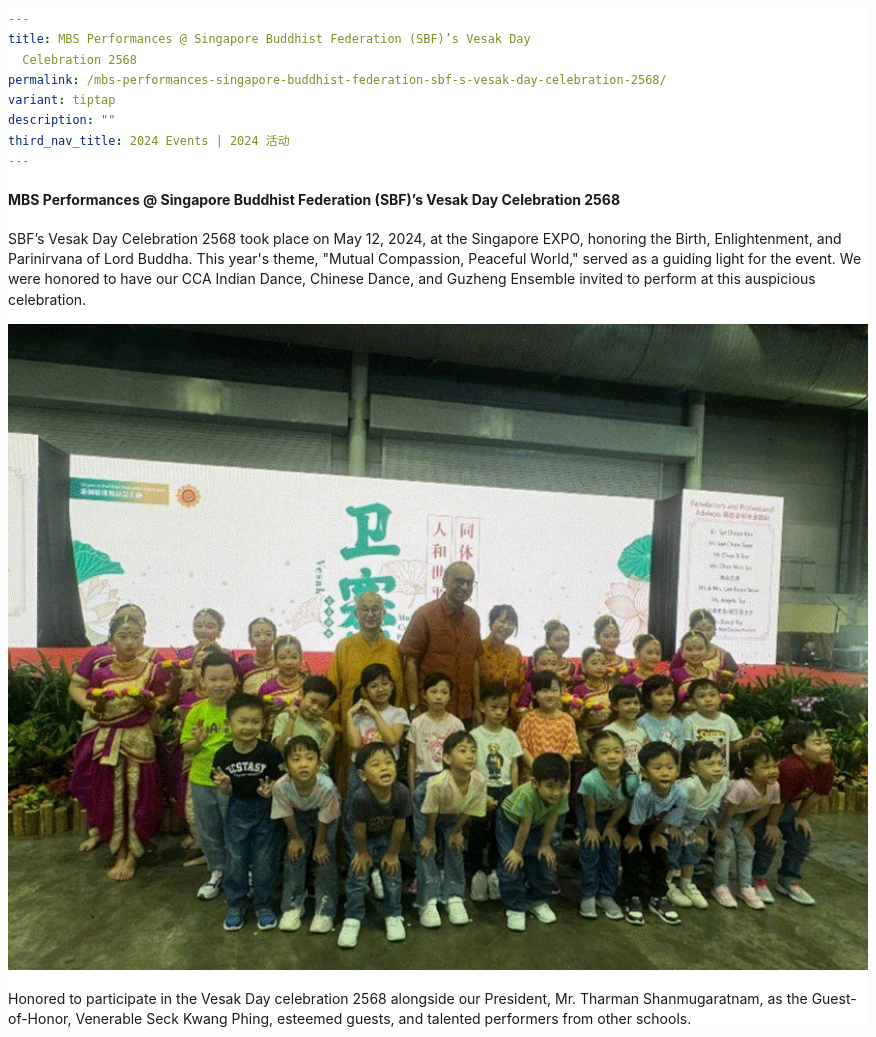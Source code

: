 ```yaml
---
title: MBS Performances @ Singapore Buddhist Federation (SBF)’s Vesak Day
  Celebration 2568
permalink: /mbs-performances-singapore-buddhist-federation-sbf-s-vesak-day-celebration-2568/
variant: tiptap
description: ""
third_nav_title: 2024 Events | 2024 活动
---
```

<h4><strong>MBS Performances @ Singapore Buddhist Federation (SBF)’s Vesak Day Celebration 2568</strong></h4>
<p></p>
<p>SBF’s Vesak Day Celebration 2568 took place on May 12, 2024, at the Singapore
EXPO, honoring the Birth, Enlightenment, and Parinirvana of Lord Buddha.
This year's theme, "Mutual Compassion, Peaceful World," served as a guiding
light for the event. We were honored to have our CCA Indian Dance, Chinese
Dance, and Guzheng Ensemble invited to perform at this auspicious celebration.</p>
<p></p>
<div class="isomer-image-wrapper">
<img style="width: 100%;" height="auto" width="100%" alt="" src="/images/Picture1_Vesak_Day_Celebration_2568_with_President.gif">
</div>
<p>Honored to participate in the Vesak Day celebration 2568 alongside our
President, Mr. Tharman Shanmugaratnam, as the Guest-of-Honor, Venerable
Seck Kwang Phing, esteemed guests, and talented performers from other schools.</p>
<p></p>
<div class="isomer-image-wrapper">